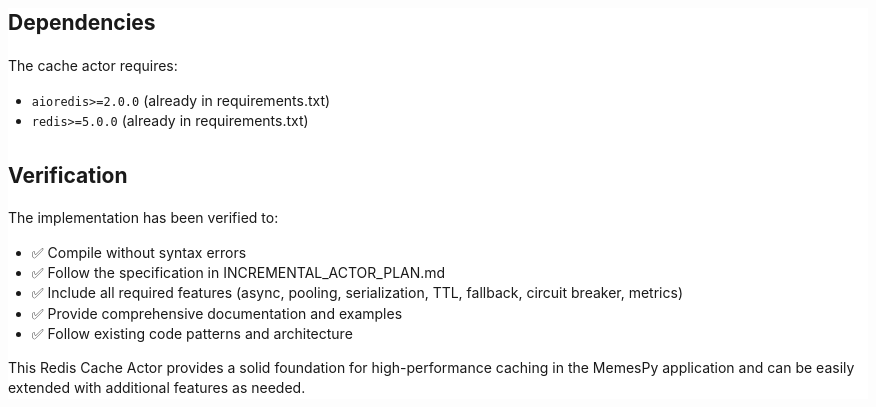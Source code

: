## Dependencies

The cache actor requires:
- `aioredis>=2.0.0` (already in requirements.txt)
- `redis>=5.0.0` (already in requirements.txt)

## Verification

The implementation has been verified to:
- ✅ Compile without syntax errors
- ✅ Follow the specification in INCREMENTAL_ACTOR_PLAN.md
- ✅ Include all required features (async, pooling, serialization, TTL, fallback, circuit breaker, metrics)
- ✅ Provide comprehensive documentation and examples
- ✅ Follow existing code patterns and architecture

This Redis Cache Actor provides a solid foundation for high-performance caching in the MemesPy application and can be easily extended with additional features as needed.